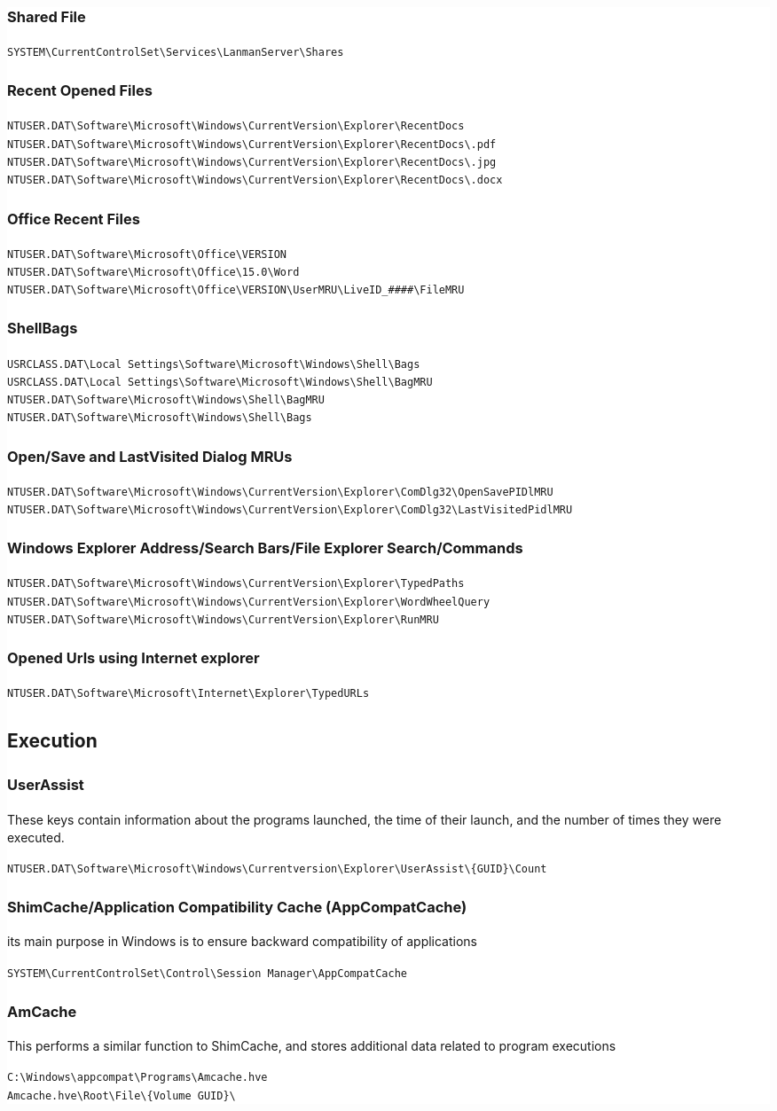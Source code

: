 ### Shared File
```
SYSTEM\CurrentControlSet\Services\LanmanServer\Shares
```
### Recent Opened Files
```
NTUSER.DAT\Software\Microsoft\Windows\CurrentVersion\Explorer\RecentDocs
NTUSER.DAT\Software\Microsoft\Windows\CurrentVersion\Explorer\RecentDocs\.pdf
NTUSER.DAT\Software\Microsoft\Windows\CurrentVersion\Explorer\RecentDocs\.jpg
NTUSER.DAT\Software\Microsoft\Windows\CurrentVersion\Explorer\RecentDocs\.docx
```
### Office Recent Files
```
NTUSER.DAT\Software\Microsoft\Office\VERSION
NTUSER.DAT\Software\Microsoft\Office\15.0\Word
NTUSER.DAT\Software\Microsoft\Office\VERSION\UserMRU\LiveID_####\FileMRU
```
### ShellBags
```
USRCLASS.DAT\Local Settings\Software\Microsoft\Windows\Shell\Bags
USRCLASS.DAT\Local Settings\Software\Microsoft\Windows\Shell\BagMRU
NTUSER.DAT\Software\Microsoft\Windows\Shell\BagMRU
NTUSER.DAT\Software\Microsoft\Windows\Shell\Bags
```
### Open/Save and LastVisited Dialog MRUs
```
NTUSER.DAT\Software\Microsoft\Windows\CurrentVersion\Explorer\ComDlg32\OpenSavePIDlMRU
NTUSER.DAT\Software\Microsoft\Windows\CurrentVersion\Explorer\ComDlg32\LastVisitedPidlMRU
```
### Windows Explorer Address/Search Bars/File Explorer Search/Commands
```
NTUSER.DAT\Software\Microsoft\Windows\CurrentVersion\Explorer\TypedPaths
NTUSER.DAT\Software\Microsoft\Windows\CurrentVersion\Explorer\WordWheelQuery
NTUSER.DAT\Software\Microsoft\Windows\CurrentVersion\Explorer\RunMRU
```
### Opened Urls using Internet explorer
```
NTUSER.DAT\Software\Microsoft\Internet\Explorer\TypedURLs
```
## Execution
### UserAssist
These keys contain information about the programs launched, the time of their launch, and the number of times they were executed.
```
NTUSER.DAT\Software\Microsoft\Windows\Currentversion\Explorer\UserAssist\{GUID}\Count
```
### ShimCache/Application Compatibility Cache (AppCompatCache)
its main purpose in Windows is to ensure backward compatibility of applications
```
SYSTEM\CurrentControlSet\Control\Session Manager\AppCompatCache
```
### AmCache
This performs a similar function to ShimCache, and stores additional data related to program executions
```
C:\Windows\appcompat\Programs\Amcache.hve
Amcache.hve\Root\File\{Volume GUID}\
```